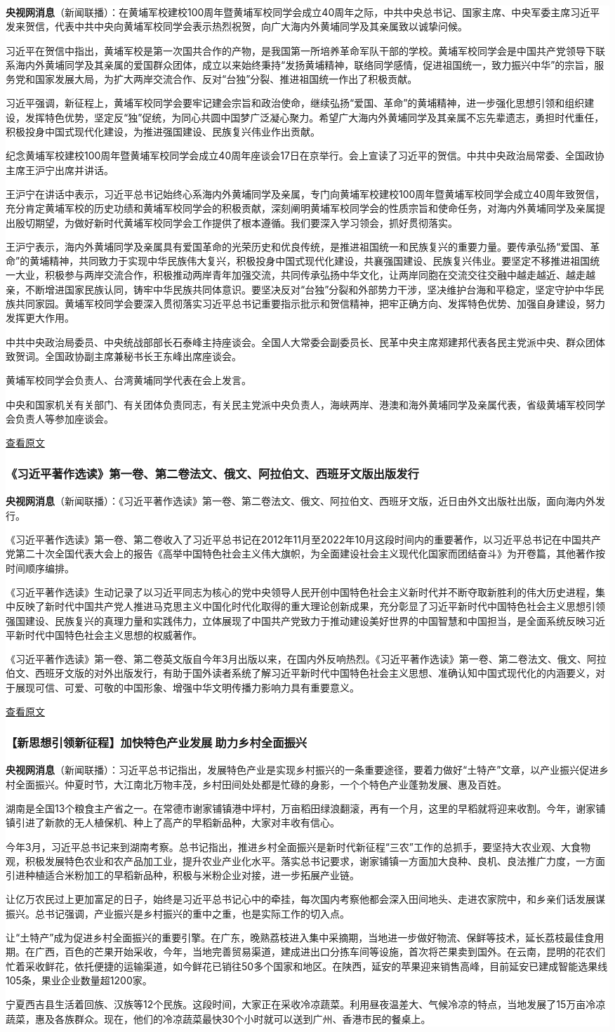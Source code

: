 **央视网消息**（新闻联播）：在黄埔军校建校100周年暨黄埔军校同学会成立40周年之际，中共中央总书记、国家主席、中央军委主席习近平发来贺信，代表中共中央向黄埔军校同学会表示热烈祝贺，向广大海内外黄埔同学及其亲属致以诚挚问候。

习近平在贺信中指出，黄埔军校是第一次国共合作的产物，是我国第一所培养革命军队干部的学校。黄埔军校同学会是中国共产党领导下联系海内外黄埔同学及其亲属的爱国群众团体，成立以来始终秉持“发扬黄埔精神，联络同学感情，促进祖国统一，致力振兴中华”的宗旨，服务党和国家发展大局，为扩大两岸交流合作、反对“台独”分裂、推进祖国统一作出了积极贡献。

习近平强调，新征程上，黄埔军校同学会要牢记建会宗旨和政治使命，继续弘扬“爱国、革命”的黄埔精神，进一步强化思想引领和组织建设，发挥特色优势，坚定反“独”促统，为同心共圆中国梦广泛凝心聚力。希望广大海内外黄埔同学及其亲属不忘先辈遗志，勇担时代重任，积极投身中国式现代化建设，为推进强国建设、民族复兴伟业作出贡献。

纪念黄埔军校建校100周年暨黄埔军校同学会成立40周年座谈会17日在京举行。会上宣读了习近平的贺信。中共中央政治局常委、全国政协主席王沪宁出席并讲话。

王沪宁在讲话中表示，习近平总书记始终心系海内外黄埔同学及亲属，专门向黄埔军校建校100周年暨黄埔军校同学会成立40周年致贺信，充分肯定黄埔军校的历史功绩和黄埔军校同学会的积极贡献，深刻阐明黄埔军校同学会的性质宗旨和使命任务，对海内外黄埔同学及亲属提出殷切期望，为做好新时代黄埔军校同学会工作提供了根本遵循。我们要深入学习领会，抓好贯彻落实。

王沪宁表示，海内外黄埔同学及亲属具有爱国革命的光荣历史和优良传统，是推进祖国统一和民族复兴的重要力量。要传承弘扬“爱国、革命”的黄埔精神，共同致力于实现中华民族伟大复兴，积极投身中国式现代化建设，共襄强国建设、民族复兴伟业。要坚定不移推进祖国统一大业，积极参与两岸交流合作，积极推动两岸青年加强交流，共同传承弘扬中华文化，让两岸同胞在交流交往交融中越走越近、越走越亲，不断增进国家民族认同，铸牢中华民族共同体意识。要坚决反对“台独”分裂和外部势力干涉，坚决维护台海和平稳定，坚定守护中华民族共同家园。黄埔军校同学会要深入贯彻落实习近平总书记重要指示批示和贺信精神，把牢正确方向、发挥特色优势、加强自身建设，努力发挥更大作用。

中共中央政治局委员、中央统战部部长石泰峰主持座谈会。全国人大常委会副委员长、民革中央主席郑建邦代表各民主党派中央、群众团体致贺词。全国政协副主席兼秘书长王东峰出席座谈会。

黄埔军校同学会负责人、台湾黄埔同学代表在会上发言。

中央和国家机关有关部门、有关团体负责同志，有关民主党派中央负责人，海峡两岸、港澳和海外黄埔同学及亲属代表，省级黄埔军校同学会负责人等参加座谈会。

[查看原文](https://tv.cctv.com/2024/06/17/VIDE4LU9AnhgXdfXX8EjCC9g240617.shtml)

### 《习近平著作选读》第一卷、第二卷法文、俄文、阿拉伯文、西班牙文版出版发行

**央视网消息**（新闻联播）：《习近平著作选读》第一卷、第二卷法文、俄文、阿拉伯文、西班牙文版，近日由外文出版社出版，面向海内外发行。

《习近平著作选读》第一卷、第二卷收入了习近平总书记在2012年11月至2022年10月这段时间内的重要著作，以习近平总书记在中国共产党第二十次全国代表大会上的报告《高举中国特色社会主义伟大旗帜，为全面建设社会主义现代化国家而团结奋斗》为开卷篇，其他著作按时间顺序编排。

《习近平著作选读》生动记录了以习近平同志为核心的党中央领导人民开创中国特色社会主义新时代并不断夺取新胜利的伟大历史进程，集中反映了新时代中国共产党人推进马克思主义中国化时代化取得的重大理论创新成果，充分彰显了习近平新时代中国特色社会主义思想引领强国建设、民族复兴的真理力量和实践伟力，立体展现了中国共产党致力于推动建设美好世界的中国智慧和中国担当，是全面系统反映习近平新时代中国特色社会主义思想的权威著作。

《习近平著作选读》第一卷、第二卷英文版自今年3月出版以来，在国内外反响热烈。《习近平著作选读》第一卷、第二卷法文、俄文、阿拉伯文、西班牙文版的对外出版发行，有助于国外读者系统了解习近平新时代中国特色社会主义思想、准确认知中国式现代化的内涵要义，对于展现可信、可爱、可敬的中国形象、增强中华文明传播力影响力具有重要意义。

[查看原文](https://tv.cctv.com/2024/06/17/VIDElHg4z0SzfpLankoT8faB240617.shtml)

### 【新思想引领新征程】加快特色产业发展 助力乡村全面振兴

**央视网消息**（新闻联播）：习近平总书记指出，发展特色产业是实现乡村振兴的一条重要途径，要着力做好“土特产”文章，以产业振兴促进乡村全面振兴。仲夏时节，大江南北万物丰茂，乡村田间处处都是忙碌的身影，一个个特色产业蓬勃发展、惠及百姓。

湖南是全国13个粮食主产省之一。在常德市谢家铺镇港中坪村，万亩稻田绿浪翻滚，再有一个月，这里的早稻就将迎来收割。今年，谢家铺镇引进了新款的无人植保机、种上了高产的早稻新品种，大家对丰收有信心。

今年3月，习近平总书记来到湖南考察。总书记指出，推进乡村全面振兴是新时代新征程“三农”工作的总抓手，要坚持大农业观、大食物观，积极发展特色农业和农产品加工业，提升农业产业化水平。落实总书记要求，谢家铺镇一方面加大良种、良机、良法推广力度，一方面引进种植适合米粉加工的早稻新品种，积极与米粉企业对接，进一步拓展产业链。

让亿万农民过上更加富足的日子，始终是习近平总书记心中的牵挂，每次国内考察他都会深入田间地头、走进农家院中，和乡亲们话发展谋振兴。总书记强调，产业振兴是乡村振兴的重中之重，也是实际工作的切入点。

让“土特产”成为促进乡村全面振兴的重要引擎。在广东，晚熟荔枝进入集中采摘期，当地进一步做好物流、保鲜等技术，延长荔枝最佳食用期。在广西，百色的芒果开始采收，今年，当地完善贸易渠道，建成进出口分拣车间等设施，首次将芒果卖到国外。在云南，昆明的花农们忙着采收鲜花，依托便捷的运输渠道，如今鲜花已销往50多个国家和地区。在陕西，延安的苹果迎来销售高峰，目前延安已建成智能选果线105条，果业企业数量超1200家。

宁夏西吉县生活着回族、汉族等12个民族。这段时间，大家正在采收冷凉蔬菜。利用昼夜温差大、气候冷凉的特点，当地发展了15万亩冷凉蔬菜，惠及各族群众。现在，他们的冷凉蔬菜最快30个小时就可以送到广州、香港市民的餐桌上。
